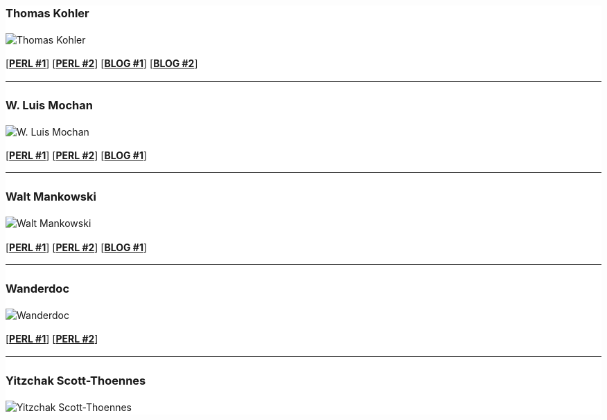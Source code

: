 ### Thomas Kohler
![Thomas Kohler](/images/team/thomas-kohler.jpg)

[[**PERL #1**](https://github.com/manwar/perlweeklychallenge-club/blob/master/challenge-326/jeanluc2020/perl/ch-1.pl)]
[[**PERL #2**](https://github.com/manwar/perlweeklychallenge-club/blob/master/challenge-326/jeanluc2020/perl/ch-2.pl)]
[[**BLOG #1**](http://gott-gehabt.de/800_wer_wir_sind/thomas/Homepage/Computer/perl/theweeklychallenge-326-1.html)]
[[**BLOG #2**](http://gott-gehabt.de/800_wer_wir_sind/thomas/Homepage/Computer/perl/theweeklychallenge-326-2.html)]

***

### W. Luis Mochan
![W. Luis Mochan](/images/team/w-luis-mochan.jpg)

[[**PERL #1**](https://github.com/manwar/perlweeklychallenge-club/blob/master/challenge-326/wlmb/perl/ch-1.pl)]
[[**PERL #2**](https://github.com/manwar/perlweeklychallenge-club/blob/master/challenge-326/wlmb/perl/ch-2.pl)]
[[**BLOG #1**](https://wlmb.github.io/2025/06/16/PWC326/)]

***

### Walt Mankowski
![Walt Mankowski](/images/team/walt-mankowski.jpg)

[[**PERL #1**](https://github.com/manwar/perlweeklychallenge-club/blob/master/challenge-326/walt-mankowski/perl/ch-1.pl)]
[[**PERL #2**](https://github.com/manwar/perlweeklychallenge-club/blob/master/challenge-326/walt-mankowski/perl/ch-2.pl)]
[[**BLOG #1**](https://github.com/manwar/perlweeklychallenge-club/tree/master/challenge-326/walt-mankowski#readme)]

***

### Wanderdoc
![Wanderdoc](/images/team/user.jpg)

[[**PERL #1**](https://github.com/manwar/perlweeklychallenge-club/blob/master/challenge-326/wanderdoc/perl/ch-1.pl)]
[[**PERL #2**](https://github.com/manwar/perlweeklychallenge-club/blob/master/challenge-326/wanderdoc/perl/ch-2.pl)]

***

### Yitzchak Scott-Thoennes
![Yitzchak Scott-Thoennes](/images/team/user.jpg)
